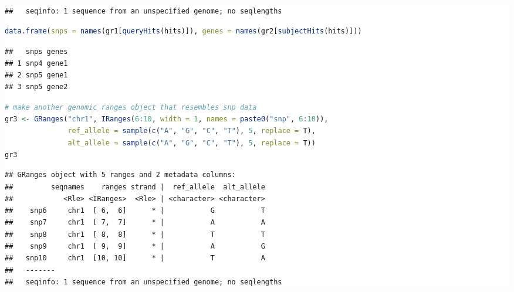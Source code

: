     ##   seqinfo: 1 sequence from an unspecified genome; no seqlengths

``` r
data.frame(snps = names(gr1[queryHits(hits)]), genes = names(gr2[subjectHits(hits)]))
```

    ##   snps genes
    ## 1 snp4 gene1
    ## 2 snp5 gene1
    ## 3 snp5 gene2

``` r
# make another genomic ranges object that resembles snp data
gr3 <- GRanges("chr1", IRanges(6:10, width = 1, names = paste0("snp", 6:10)), 
               ref_allele = sample(c("A", "G", "C", "T"), 5, replace = T), 
               alt_allele = sample(c("A", "G", "C", "T"), 5, replace = T))
gr3
```

    ## GRanges object with 5 ranges and 2 metadata columns:
    ##         seqnames    ranges strand |  ref_allele  alt_allele
    ##            <Rle> <IRanges>  <Rle> | <character> <character>
    ##    snp6     chr1  [ 6,  6]      * |           G           T
    ##    snp7     chr1  [ 7,  7]      * |           A           A
    ##    snp8     chr1  [ 8,  8]      * |           T           T
    ##    snp9     chr1  [ 9,  9]      * |           A           G
    ##   snp10     chr1  [10, 10]      * |           T           A
    ##   -------
    ##   seqinfo: 1 sequence from an unspecified genome; no seqlengths
